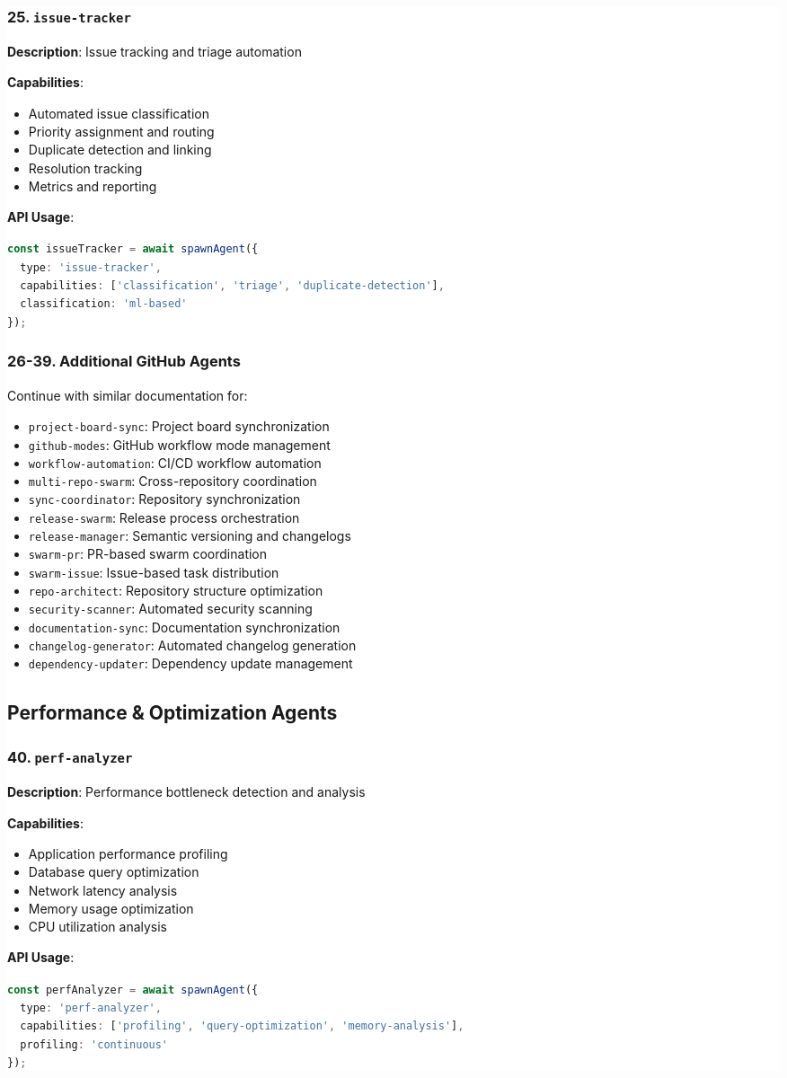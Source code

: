 ### 25. `issue-tracker`
**Description**: Issue tracking and triage automation

**Capabilities**:
- Automated issue classification
- Priority assignment and routing
- Duplicate detection and linking
- Resolution tracking
- Metrics and reporting

**API Usage**:
```typescript
const issueTracker = await spawnAgent({
  type: 'issue-tracker',
  capabilities: ['classification', 'triage', 'duplicate-detection'],
  classification: 'ml-based'
});
```

### 26-39. Additional GitHub Agents
Continue with similar documentation for:
- `project-board-sync`: Project board synchronization
- `github-modes`: GitHub workflow mode management
- `workflow-automation`: CI/CD workflow automation
- `multi-repo-swarm`: Cross-repository coordination
- `sync-coordinator`: Repository synchronization
- `release-swarm`: Release process orchestration
- `release-manager`: Semantic versioning and changelogs
- `swarm-pr`: PR-based swarm coordination
- `swarm-issue`: Issue-based task distribution
- `repo-architect`: Repository structure optimization
- `security-scanner`: Automated security scanning
- `documentation-sync`: Documentation synchronization
- `changelog-generator`: Automated changelog generation
- `dependency-updater`: Dependency update management

## Performance & Optimization Agents

### 40. `perf-analyzer`
**Description**: Performance bottleneck detection and analysis

**Capabilities**:
- Application performance profiling
- Database query optimization
- Network latency analysis
- Memory usage optimization
- CPU utilization analysis

**API Usage**:
```typescript
const perfAnalyzer = await spawnAgent({
  type: 'perf-analyzer',
  capabilities: ['profiling', 'query-optimization', 'memory-analysis'],
  profiling: 'continuous'
});
```
